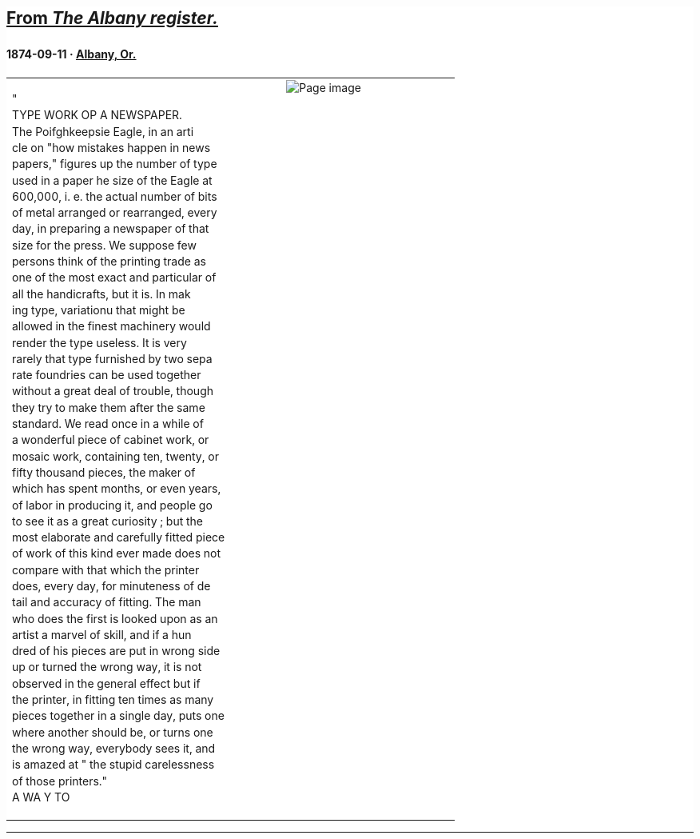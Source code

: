 
## [From _The Albany register._](https://www.loc.gov/resource/sn84022643/1874-09-11/ed-1/?sp=5)

#### 1874-09-11 &middot; [Albany, Or.](http://dbpedia.org/resource/Albany%2C_Oregon)

<table style="width: 100%;"><tr><td style="width: 50%">

&quot;  
TYPE WORK OP A NEWSPAPER.  
The Poifghkeepsie Eagle, in an arti­  
cle on &quot;how mistakes happen in news­  
papers,&quot; figures up the number of type  
used in a paper he size of the Eagle at  
600,000, i. e. the actual number of bits  
of metal arranged or rearranged, every  
day, in preparing a newspaper of that  
size for the press. We suppose few  
persons think of the printing trade as  
one of the most exact and particular of  
all the handicrafts, but it is. In mak­  
ing type, variationu that might be  
allowed in the finest machinery would  
render the type useless. It is very  
rarely that type furnished by two sepa­  
rate foundries can be used together  
without a great deal of trouble, though  
they try to make them after the same  
standard. We read once in a while of  
a wonderful piece of cabinet work, or  
mosaic work, containing ten, twenty, or  
fifty thousand pieces, the maker of  
which has spent months, or even years,  
of labor in producing it, and people go  
to see it as a great curiosity ; but the  
most elaborate and carefully fitted piece  
of work of this kind ever made does not  
compare with that which the printer  
does, every day, for minuteness of de­  
tail and accuracy of fitting. The man  
who does the first is looked upon as an  
artist a marvel of skill, and if a hun­  
dred of his pieces are put in wrong side  
up or turned the wrong way, it is not  
observed in the general effect but if  
the printer, in fitting ten times as many  
pieces together in a single day, puts one  
where another should be, or turns one  
the wrong way, everybody sees it, and  
is amazed at &quot; the stupid carelessness  
of those printers.&quot;  
A WA Y TO 
</td><td style="width: 50%; max-height: 75%; margin: auto; display: block;">
<img alt="Page image" src="https://tile.loc.gov/image-services/iiif/service:ndnp:oru:batch_oru_quartz_ver02:data:sn84022643:00416152627:1874091101:1020/pct:62.712696,56.926020,13.841623,27.193878/!600,600/0/default.jpg"/>
</td>
</tr></table>

---